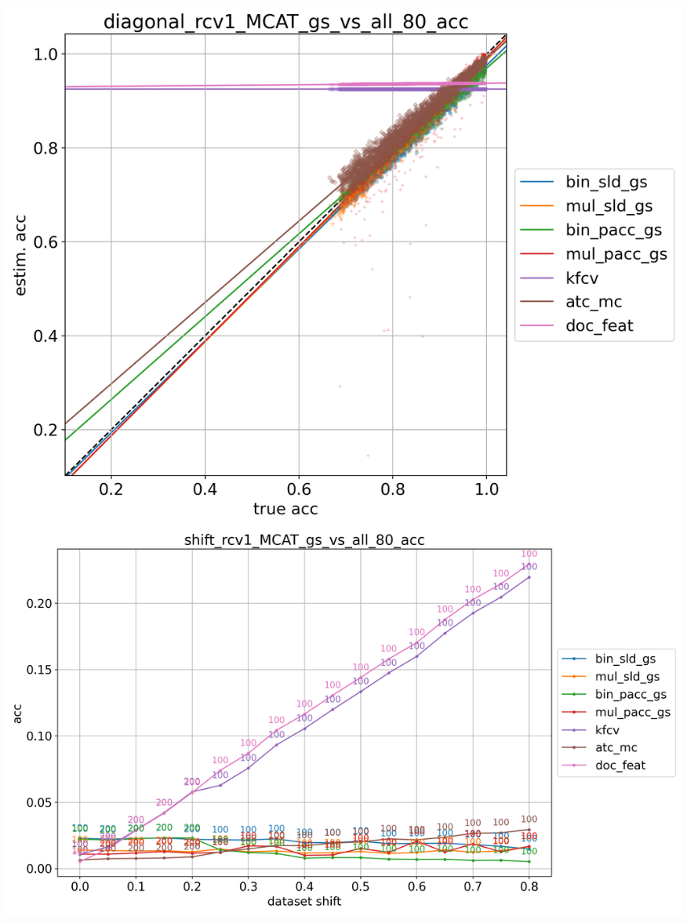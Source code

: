 ![plot_diagonal](plot/diagonal_rcv1_MCAT_gs_vs_all_80_acc.png)
![plot_shift](plot/shift_rcv1_MCAT_gs_vs_all_80_acc.png)
